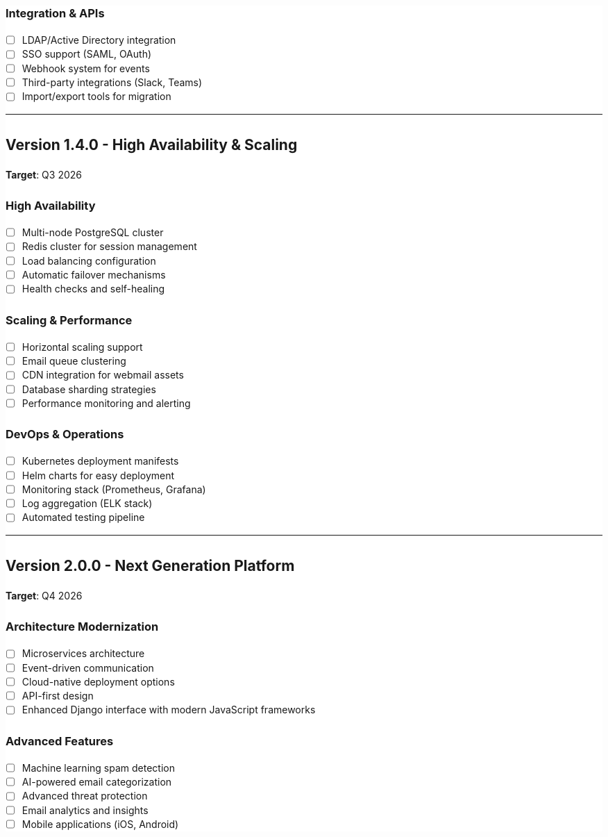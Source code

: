### Integration & APIs
- [ ] LDAP/Active Directory integration
- [ ] SSO support (SAML, OAuth)
- [ ] Webhook system for events
- [ ] Third-party integrations (Slack, Teams)
- [ ] Import/export tools for migration

---

## Version 1.4.0 - High Availability & Scaling
**Target**: Q3 2026

### High Availability
- [ ] Multi-node PostgreSQL cluster
- [ ] Redis cluster for session management
- [ ] Load balancing configuration
- [ ] Automatic failover mechanisms
- [ ] Health checks and self-healing

### Scaling & Performance
- [ ] Horizontal scaling support
- [ ] Email queue clustering
- [ ] CDN integration for webmail assets
- [ ] Database sharding strategies
- [ ] Performance monitoring and alerting

### DevOps & Operations
- [ ] Kubernetes deployment manifests
- [ ] Helm charts for easy deployment
- [ ] Monitoring stack (Prometheus, Grafana)
- [ ] Log aggregation (ELK stack)
- [ ] Automated testing pipeline

---

## Version 2.0.0 - Next Generation Platform
**Target**: Q4 2026

### Architecture Modernization
- [ ] Microservices architecture
- [ ] Event-driven communication
- [ ] Cloud-native deployment options
- [ ] API-first design
- [ ] Enhanced Django interface with modern JavaScript frameworks

### Advanced Features
- [ ] Machine learning spam detection
- [ ] AI-powered email categorization
- [ ] Advanced threat protection
- [ ] Email analytics and insights
- [ ] Mobile applications (iOS, Android)

